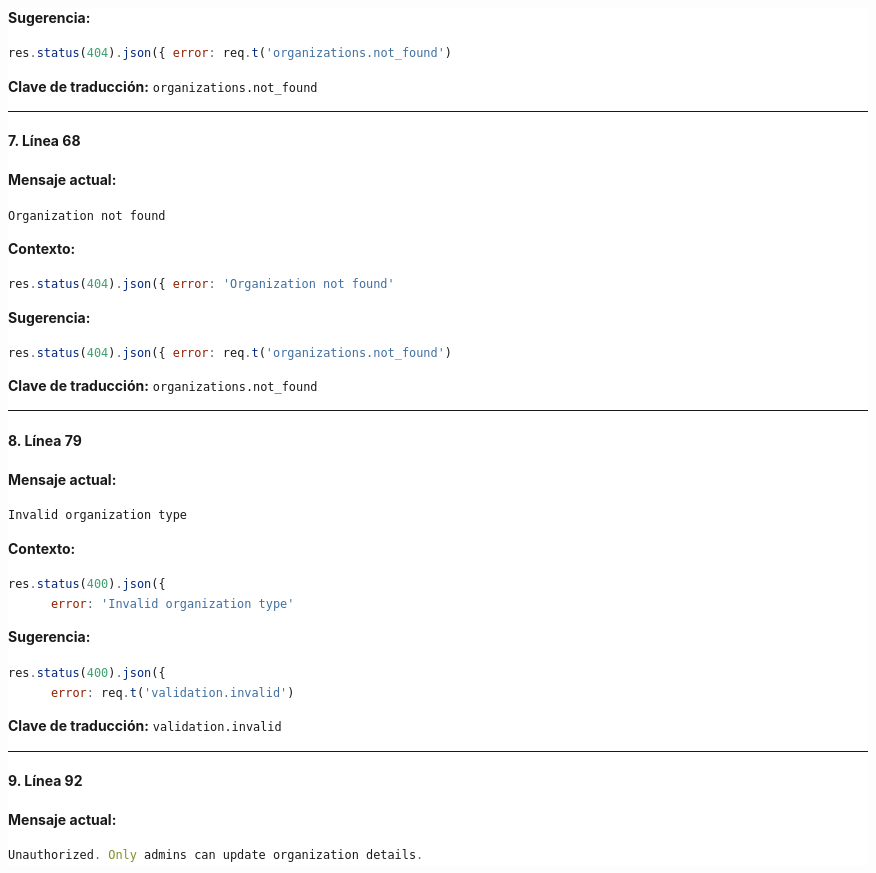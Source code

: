 **Sugerencia:**
```javascript
res.status(404).json({ error: req.t('organizations.not_found')
```

**Clave de traducción:** `organizations.not_found`

---

#### 7. Línea 68

**Mensaje actual:**
```javascript
Organization not found
```

**Contexto:**
```javascript
res.status(404).json({ error: 'Organization not found'
```

**Sugerencia:**
```javascript
res.status(404).json({ error: req.t('organizations.not_found')
```

**Clave de traducción:** `organizations.not_found`

---

#### 8. Línea 79

**Mensaje actual:**
```javascript
Invalid organization type
```

**Contexto:**
```javascript
res.status(400).json({ 
      error: 'Invalid organization type'
```

**Sugerencia:**
```javascript
res.status(400).json({ 
      error: req.t('validation.invalid')
```

**Clave de traducción:** `validation.invalid`

---

#### 9. Línea 92

**Mensaje actual:**
```javascript
Unauthorized. Only admins can update organization details.
```
